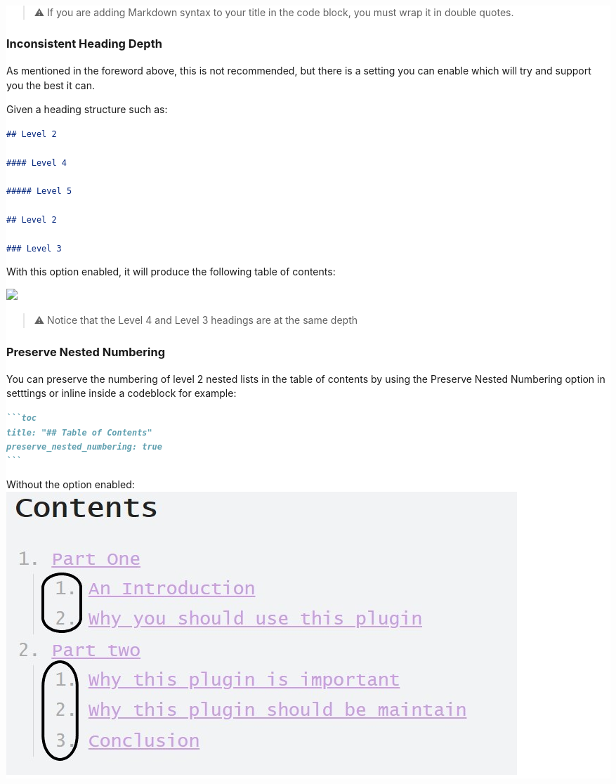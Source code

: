> ⚠️ If you are adding Markdown syntax to your title in the code block, you must wrap it in double quotes.

### Inconsistent Heading Depth

As mentioned in the foreword above, this is not recommended, but there is a setting you can enable which will try and support you the best it can.

Given a heading structure such as:

```md
## Level 2

#### Level 4

##### Level 5

## Level 2

### Level 3
```

With this option enabled, it will produce the following table of contents:

![](media/inconsistent-heading-depth.jpg)

> ⚠️ Notice that the Level 4 and Level 3 headings are at the same depth

### Preserve Nested Numbering

You can preserve the numbering of level 2 nested lists in the table of contents by using the Preserve Nested Numbering option in setttings or inline inside a codeblock for example:

````markdown
```toc
title: "## Table of Contents"
preserve_nested_numbering: true
```
````

Without the option enabled:
![](media/preserve-nested-numbering-off.jpg)
